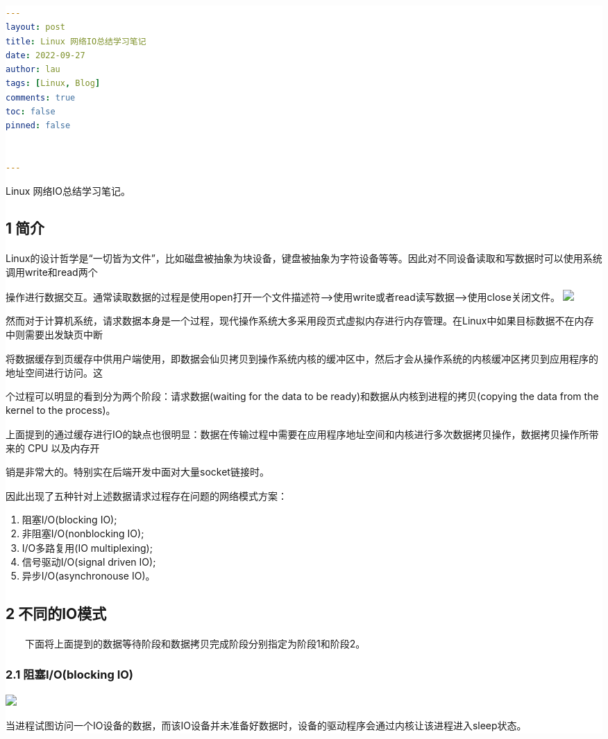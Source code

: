 ```yaml
---
layout: post
title: Linux 网络IO总结学习笔记
date: 2022-09-27
author: lau
tags: [Linux, Blog]
comments: true
toc: false
pinned: false


---
```


Linux 网络IO总结学习笔记。



## 1 简介

Linux的设计哲学是“一切皆为文件”，比如磁盘被抽象为块设备，键盘被抽象为字符设备等等。因此对不同设备读取和写数据时可以使用系统调用write和read两个

操作进行数据交互。通常读取数据的过程是使用open打开一个文件描述符–>使用write或者read读写数据–>使用close关闭文件。
![](https://img-blog.csdnimg.cn/20200603122431601.png)

然而对于计算机系统，请求数据本身是一个过程，现代操作系统大多采用段页式虚拟内存进行内存管理。在Linux中如果目标数据不在内存中则需要出发缺页中断

将数据缓存到页缓存中供用户端使用，即数据会仙贝拷贝到操作系统内核的缓冲区中，然后才会从操作系统的内核缓冲区拷贝到应用程序的地址空间进行访问。这

个过程可以明显的看到分为两个阶段：请求数据(waiting for the data to be ready)和数据从内核到进程的拷贝(copying the data from the kernel to the process)。

上面提到的通过缓存进行IO的缺点也很明显：数据在传输过程中需要在应用程序地址空间和内核进行多次数据拷贝操作，数据拷贝操作所带来的 CPU 以及内存开

销是非常大的。特别实在后端开发中面对大量socket链接时。

因此出现了五种针对上述数据请求过程存在问题的网络模式方案：

1. 阻塞I/O(blocking IO);
2. 非阻塞I/O(nonblocking IO);
3. I/O多路复用(IO multiplexing);
4. 信号驱动I/O(signal driven IO);
5. 异步I/O(asynchronouse IO)。

## 2 不同的IO模式

  下面将上面提到的数据等待阶段和数据拷贝完成阶段分别指定为阶段1和阶段2。

### 2.1 阻塞I/O(blocking IO)

![](https://img-blog.csdnimg.cn/20200603122431613.png?x-oss-process=image/watermark,type_ZmFuZ3poZW5naGVpdGk,shadow_10,text_aHR0cHM6Ly9ibG9nLmNzZG4ubmV0L0dyYXlPbkRyZWFt,size_16,color_FFFFFF,t_70)

当进程试图访问一个IO设备的数据，而该IO设备并未准备好数据时，设备的驱动程序会通过内核让该进程进入sleep状态。
